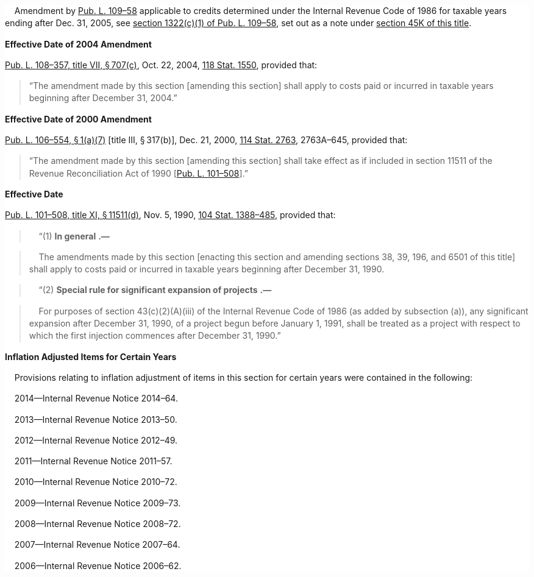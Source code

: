     Amendment by [Pub. L. 109–58][/us/pl/109/58] applicable to credits determined under the Internal Revenue Code of 1986 for taxable years ending after Dec. 31, 2005, see [section 1322(c)(1) of Pub. L. 109–58][/us/pl/109/58/s1322/c/1], set out as a note under [section 45K of this title][/us/usc/t26/s45K].

 __Effective Date of 2004 Amendment__ 

[Pub. L. 108–357, title VII, § 707(c)][/us/pl/108/357/s707/c], Oct. 22, 2004, [118 Stat. 1550][/us/stat/118/1550], provided that: 

> “The amendment made by this section \[amending this section\] shall apply to costs paid or incurred in taxable years beginning after December 31, 2004.”

 __Effective Date of 2000 Amendment__ 

[Pub. L. 106–554, § 1(a)(7)][/us/pl/106/554/s1/a/7] \[title III, § 317(b)\], Dec. 21, 2000, [114 Stat. 2763][/us/stat/114/2763], 2763A–645, provided that: 

> “The amendment made by this section \[amending this section\] shall take effect as if included in section 11511 of the Revenue Reconciliation Act of 1990 \[[Pub. L. 101–508][/us/pl/101/508]\].”

 __Effective Date__ 

[Pub. L. 101–508, title XI, § 11511(d)][/us/pl/101/508/s11511/d], Nov. 5, 1990, [104 Stat. 1388–485][/us/stat/104/1388-485], provided that:

>     “(1)  __In general__  __.—__ 

>     The amendments made by this section \[enacting this section and amending sections 38, 39, 196, and 6501 of this title\] shall apply to costs paid or incurred in taxable years beginning after December 31, 1990.

>     “(2)  __Special rule for significant expansion of projects__  __.—__ 

>     For purposes of section 43(c)(2)(A)(iii) of the Internal Revenue Code of 1986 (as added by subsection (a)), any significant expansion after December 31, 1990, of a project begun before January 1, 1991, shall be treated as a project with respect to which the first injection commences after December 31, 1990.”

 __Inflation Adjusted Items for Certain Years__ 

    Provisions relating to inflation adjustment of items in this section for certain years were contained in the following:

    2014—Internal Revenue Notice 2014–64.

    2013—Internal Revenue Notice 2013–50.

    2012—Internal Revenue Notice 2012–49.

    2011—Internal Revenue Notice 2011–57.

    2010—Internal Revenue Notice 2010–72.

    2009—Internal Revenue Notice 2009–73.

    2008—Internal Revenue Notice 2008–72.

    2007—Internal Revenue Notice 2007–64.

    2006—Internal Revenue Notice 2006–62.


[/us/pl/101/508/s11511/a]: https://publicdocs.github.io/go/links?ns=uslm&ref=%2Fus%2Fpl%2F101%2F508%2Fs11511%2Fa
[/us/stat/104/1388-483]: https://publicdocs.github.io/go/links?ns=uslm&ref=%2Fus%2Fstat%2F104%2F1388-483
[/us/pl/106/554/s1/a/7]: https://publicdocs.github.io/go/links?ns=uslm&ref=%2Fus%2Fpl%2F106%2F554%2Fs1%2Fa%2F7
[/us/stat/114/2763]: https://publicdocs.github.io/go/links?ns=uslm&ref=%2Fus%2Fstat%2F114%2F2763
[/us/pl/108/357/s707/a]: https://publicdocs.github.io/go/links?ns=uslm&ref=%2Fus%2Fpl%2F108%2F357%2Fs707%2Fa
[/us/stat/118/1550]: https://publicdocs.github.io/go/links?ns=uslm&ref=%2Fus%2Fstat%2F118%2F1550
[/us/pl/109/58/s1322/a/3/B]: https://publicdocs.github.io/go/links?ns=uslm&ref=%2Fus%2Fpl%2F109%2F58%2Fs1322%2Fa%2F3%2FB
[/us/stat/119/1011]: https://publicdocs.github.io/go/links?ns=uslm&ref=%2Fus%2Fstat%2F119%2F1011
[/us/pl/109/135/s412/i]: https://publicdocs.github.io/go/links?ns=uslm&ref=%2Fus%2Fpl%2F109%2F135%2Fs412%2Fi
[/us/stat/119/2637]: https://publicdocs.github.io/go/links?ns=uslm&ref=%2Fus%2Fstat%2F119%2F2637
[/us/usc/t26/s32]: https://publicdocs.github.io/go/links?ns=uslm&ref=%2Fus%2Fusc%2Ft26%2Fs32
[/us/usc/t26/s37]: https://publicdocs.github.io/go/links?ns=uslm&ref=%2Fus%2Fusc%2Ft26%2Fs37
[/us/pl/109/58]: https://publicdocs.github.io/go/links?ns=uslm&ref=%2Fus%2Fpl%2F109%2F58
[/us/pl/109/135]: https://publicdocs.github.io/go/links?ns=uslm&ref=%2Fus%2Fpl%2F109%2F135
[/us/pl/108/357/s707/a]: https://publicdocs.github.io/go/links?ns=uslm&ref=%2Fus%2Fpl%2F108%2F357%2Fs707%2Fa
[/us/pl/108/357/s707/b]: https://publicdocs.github.io/go/links?ns=uslm&ref=%2Fus%2Fpl%2F108%2F357%2Fs707%2Fb
[/us/pl/106/554]: https://publicdocs.github.io/go/links?ns=uslm&ref=%2Fus%2Fpl%2F106%2F554
[/us/pl/109/58]: https://publicdocs.github.io/go/links?ns=uslm&ref=%2Fus%2Fpl%2F109%2F58
[/us/pl/109/58/s1322/c/1]: https://publicdocs.github.io/go/links?ns=uslm&ref=%2Fus%2Fpl%2F109%2F58%2Fs1322%2Fc%2F1
[/us/usc/t26/s45K]: https://publicdocs.github.io/go/links?ns=uslm&ref=%2Fus%2Fusc%2Ft26%2Fs45K
[/us/pl/108/357/s707/c]: https://publicdocs.github.io/go/links?ns=uslm&ref=%2Fus%2Fpl%2F108%2F357%2Fs707%2Fc
[/us/stat/118/1550]: https://publicdocs.github.io/go/links?ns=uslm&ref=%2Fus%2Fstat%2F118%2F1550
[/us/pl/106/554/s1/a/7]: https://publicdocs.github.io/go/links?ns=uslm&ref=%2Fus%2Fpl%2F106%2F554%2Fs1%2Fa%2F7
[/us/stat/114/2763]: https://publicdocs.github.io/go/links?ns=uslm&ref=%2Fus%2Fstat%2F114%2F2763
[/us/pl/101/508]: https://publicdocs.github.io/go/links?ns=uslm&ref=%2Fus%2Fpl%2F101%2F508
[/us/pl/101/508/s11511/d]: https://publicdocs.github.io/go/links?ns=uslm&ref=%2Fus%2Fpl%2F101%2F508%2Fs11511%2Fd
[/us/stat/104/1388-485]: https://publicdocs.github.io/go/links?ns=uslm&ref=%2Fus%2Fstat%2F104%2F1388-485